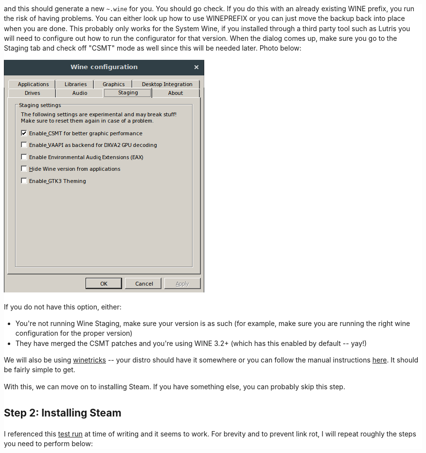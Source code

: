 and this should generate a new `~.wine` for you. You should go check. If you do this with an already existing WINE prefix, you run the risk of having problems. You can either look up how to use WINEPREFIX or you can just move the backup back into place when you are done. This probably only works for the System Wine, if you installed through a third party tool such as Lutris you will need to configure out how to run the configurator for that version. When the dialog comes up, make sure you go to the Staging tab and check off "CSMT" mode as well since this will be needed later. Photo below:

![wine config](/assets/e712d104-1465-46ba-8b60-dbefe9d8c8a4/wine.png)

If you do not have this option, either:

* You're not running Wine Staging, make sure your version is as such (for example, make sure you are running the right wine configuration for the proper version)
* They have merged the CSMT patches and you're using WINE 3.2+ (which has this enabled by default -- yay!)

We will also be using [winetricks](https://github.com/Winetricks/winetricks) -- your distro should have it somewhere or you can follow the manual instructions [here](https://wiki.winehq.org/Winetricks#Getting_winetricks). It should be fairly simple to get. 

With this, we can move on to installing Steam. If you have something else, you can probably skip this step.

## Step 2: Installing Steam 

I referenced this [test run](https://appdb.winehq.org/objectManager.php?sClass=version&iId=19444) at time of writing and it seems to work. For brevity and to prevent link rot, I will repeat roughly the steps you need to perform below:

